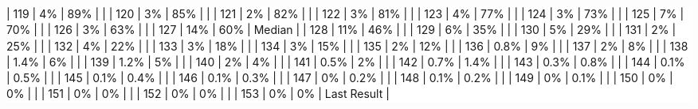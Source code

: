 | 119 | 4% | 89% |  |
| 120 | 3% | 85% |  |
| 121 | 2% | 82% |  |
| 122 | 3% | 81% |  |
| 123 | 4% | 77% |  |
| 124 | 3% | 73% |  |
| 125 | 7% | 70% |  |
| 126 | 3% | 63% |  |
| 127 | 14% | 60% | Median |
| 128 | 11% | 46% |  |
| 129 | 6% | 35% |  |
| 130 | 5% | 29% |  |
| 131 | 2% | 25% |  |
| 132 | 4% | 22% |  |
| 133 | 3% | 18% |  |
| 134 | 3% | 15% |  |
| 135 | 2% | 12% |  |
| 136 | 0.8% | 9% |  |
| 137 | 2% | 8% |  |
| 138 | 1.4% | 6% |  |
| 139 | 1.2% | 5% |  |
| 140 | 2% | 4% |  |
| 141 | 0.5% | 2% |  |
| 142 | 0.7% | 1.4% |  |
| 143 | 0.3% | 0.8% |  |
| 144 | 0.1% | 0.5% |  |
| 145 | 0.1% | 0.4% |  |
| 146 | 0.1% | 0.3% |  |
| 147 | 0% | 0.2% |  |
| 148 | 0.1% | 0.2% |  |
| 149 | 0% | 0.1% |  |
| 150 | 0% | 0% |  |
| 151 | 0% | 0% |  |
| 152 | 0% | 0% |  |
| 153 | 0% | 0% | Last Result |
